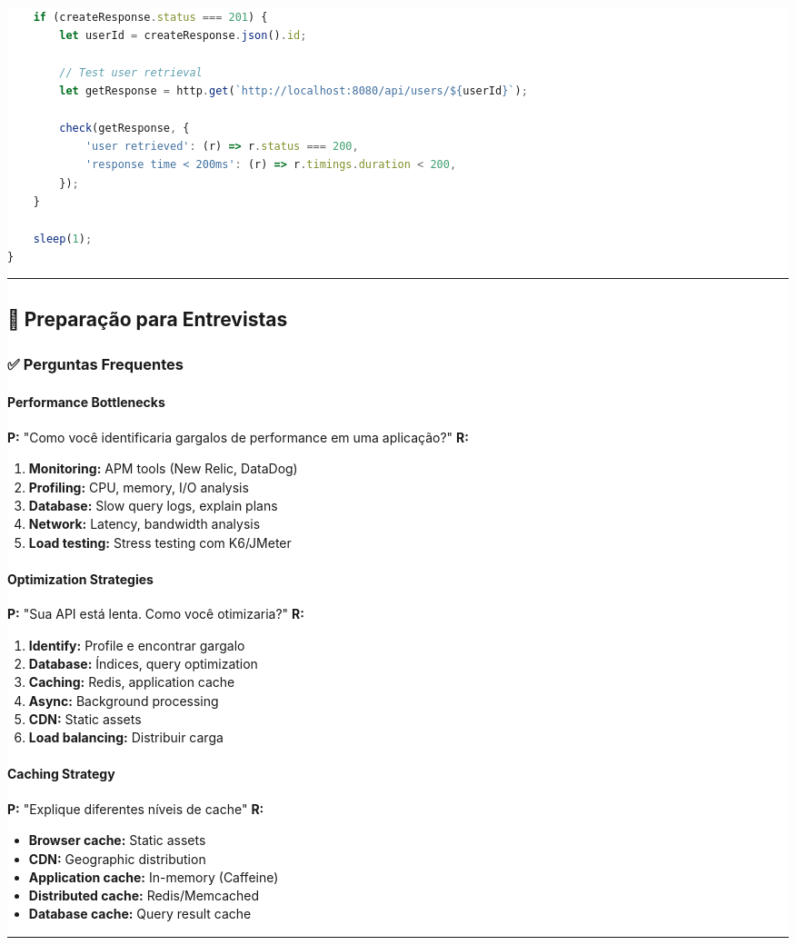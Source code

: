 ```javascript
    if (createResponse.status === 201) {
        let userId = createResponse.json().id;
        
        // Test user retrieval
        let getResponse = http.get(`http://localhost:8080/api/users/${userId}`);
        
        check(getResponse, {
            'user retrieved': (r) => r.status === 200,
            'response time < 200ms': (r) => r.timings.duration < 200,
        });
    }
    
    sleep(1);
}
```

---

## 🎯 Preparação para Entrevistas

### ✅ **Perguntas Frequentes**

#### **Performance Bottlenecks**
**P:** "Como você identificaria gargalos de performance em uma aplicação?"
**R:**
1. **Monitoring:** APM tools (New Relic, DataDog)
2. **Profiling:** CPU, memory, I/O analysis
3. **Database:** Slow query logs, explain plans
4. **Network:** Latency, bandwidth analysis
5. **Load testing:** Stress testing com K6/JMeter

#### **Optimization Strategies**
**P:** "Sua API está lenta. Como você otimizaria?"
**R:**
1. **Identify:** Profile e encontrar gargalo
2. **Database:** Índices, query optimization
3. **Caching:** Redis, application cache
4. **Async:** Background processing
5. **CDN:** Static assets
6. **Load balancing:** Distribuir carga

#### **Caching Strategy**
**P:** "Explique diferentes níveis de cache"
**R:**
- **Browser cache:** Static assets
- **CDN:** Geographic distribution
- **Application cache:** In-memory (Caffeine)
- **Distributed cache:** Redis/Memcached
- **Database cache:** Query result cache

---